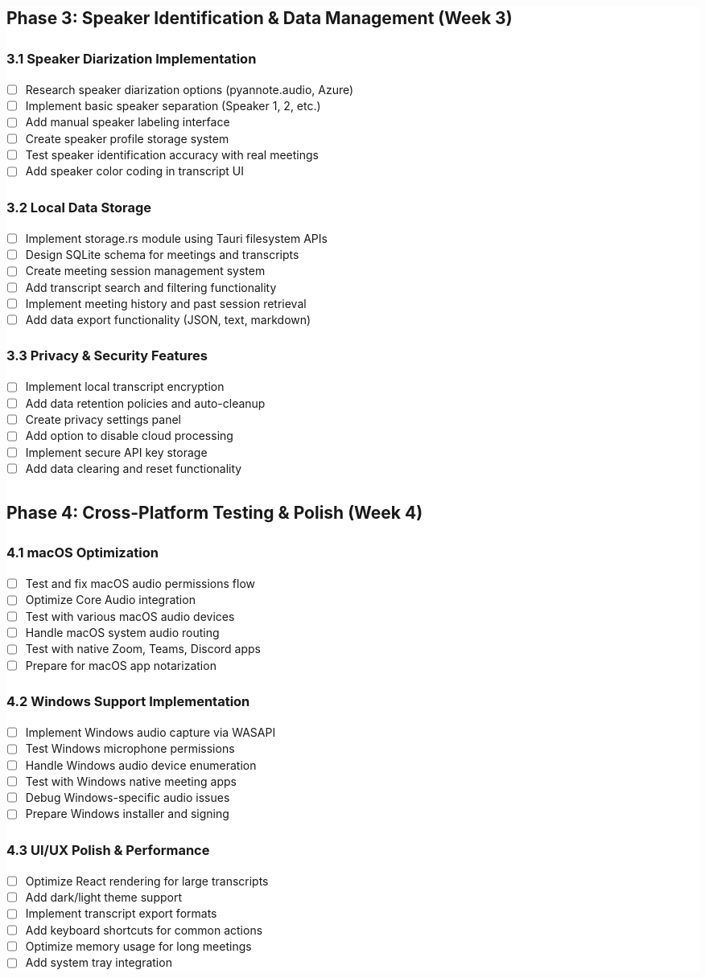 ## Phase 3: Speaker Identification & Data Management (Week 3)

### 3.1 Speaker Diarization Implementation
- [ ] Research speaker diarization options (pyannote.audio, Azure)
- [ ] Implement basic speaker separation (Speaker 1, 2, etc.)
- [ ] Add manual speaker labeling interface
- [ ] Create speaker profile storage system
- [ ] Test speaker identification accuracy with real meetings
- [ ] Add speaker color coding in transcript UI

### 3.2 Local Data Storage
- [ ] Implement storage.rs module using Tauri filesystem APIs
- [ ] Design SQLite schema for meetings and transcripts
- [ ] Create meeting session management system
- [ ] Add transcript search and filtering functionality
- [ ] Implement meeting history and past session retrieval
- [ ] Add data export functionality (JSON, text, markdown)

### 3.3 Privacy & Security Features
- [ ] Implement local transcript encryption
- [ ] Add data retention policies and auto-cleanup
- [ ] Create privacy settings panel
- [ ] Add option to disable cloud processing
- [ ] Implement secure API key storage
- [ ] Add data clearing and reset functionality

## Phase 4: Cross-Platform Testing & Polish (Week 4)

### 4.1 macOS Optimization
- [ ] Test and fix macOS audio permissions flow
- [ ] Optimize Core Audio integration
- [ ] Test with various macOS audio devices
- [ ] Handle macOS system audio routing
- [ ] Test with native Zoom, Teams, Discord apps
- [ ] Prepare for macOS app notarization

### 4.2 Windows Support Implementation
- [ ] Implement Windows audio capture via WASAPI
- [ ] Test Windows microphone permissions
- [ ] Handle Windows audio device enumeration
- [ ] Test with Windows native meeting apps
- [ ] Debug Windows-specific audio issues
- [ ] Prepare Windows installer and signing

### 4.3 UI/UX Polish & Performance
- [ ] Optimize React rendering for large transcripts
- [ ] Add dark/light theme support
- [ ] Implement transcript export formats
- [ ] Add keyboard shortcuts for common actions
- [ ] Optimize memory usage for long meetings
- [ ] Add system tray integration
